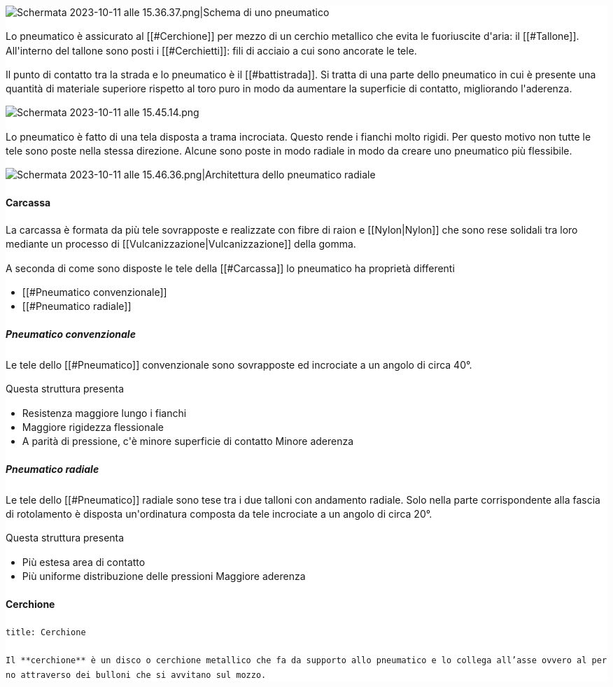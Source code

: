 ![Schermata 2023-10-11 alle 15.36.37.png|Schema di uno pneumatico](/img/user/Universit%C3%A0/Triennale/3%C2%B0%20Anno/1%C2%B0%20Semestre/Veicoli%20e%20Impianti%20di%20Trasporto/Lezioni/allegati/Schermata%202023-10-11%20alle%2015.36.37.png)

Lo pneumatico è assicurato al [[#Cerchione]] per mezzo di un cerchio metallico che evita le fuoriuscite d'aria: il [[#Tallone]]. All'interno del tallone sono posti i [[#Cerchietti]]: fili di acciaio a cui sono ancorate le tele.

Il punto di contatto tra la strada e lo pneumatico è il [[#battistrada]]. Si tratta di una parte dello pneumatico in cui è presente una quantità di materiale superiore rispetto al toro puro in modo da aumentare la superficie di contatto, migliorando l'aderenza.

![Schermata 2023-10-11 alle 15.45.14.png](/img/user/Universit%C3%A0/Triennale/3%C2%B0%20Anno/1%C2%B0%20Semestre/Veicoli%20e%20Impianti%20di%20Trasporto/Lezioni/allegati/Schermata%202023-10-11%20alle%2015.45.14.png)

Lo pneumatico è fatto di una tela disposta a trama incrociata.
Questo rende i fianchi molto rigidi. Per questo motivo non tutte le tele sono poste nella stessa direzione. Alcune sono poste in modo radiale in modo da creare uno pneumatico più flessibile.

![Schermata 2023-10-11 alle 15.46.36.png|Architettura dello pneumatico radiale](/img/user/Universit%C3%A0/Triennale/3%C2%B0%20Anno/1%C2%B0%20Semestre/Veicoli%20e%20Impianti%20di%20Trasporto/Lezioni/allegati/Schermata%202023-10-11%20alle%2015.46.36.png)



#### Carcassa

La carcassa è formata da più tele sovrapposte e realizzate con fibre di raion e [[Nylon\|Nylon]] che sono rese solidali tra loro mediante un processo di [[Vulcanizzazione\|Vulcanizzazione]] della gomma.

A seconda di come sono disposte le tele della [[#Carcassa]] lo pneumatico ha proprietà differenti
- [[#Pneumatico convenzionale]]
- [[#Pneumatico radiale]]


##### Pneumatico convenzionale

Le tele dello [[#Pneumatico]] convenzionale sono sovrapposte ed incrociate a un angolo di circa 40°.

Questa struttura presenta
- Resistenza maggiore lungo i fianchi
- Maggiore rigidezza flessionale
- A parità di pressione, c'è minore superficie di contatto
Minore aderenza

##### Pneumatico radiale

Le tele dello [[#Pneumatico]] radiale sono tese tra i due talloni con andamento radiale. Solo nella parte corrispondente alla fascia di rotolamento è disposta un'ordinatura composta da tele incrociate a un angolo di circa 20°.

Questa struttura presenta
- Più estesa area di contatto
- Più uniforme distribuzione delle pressioni
Maggiore aderenza

#### Cerchione

```ad-Definizione
title: Cerchione

Il **cerchione** è un disco o cerchione metallico che fa da supporto allo pneumatico e lo collega all’asse ovvero al perno attraverso dei bulloni che si avvitano sul mozzo.

```
